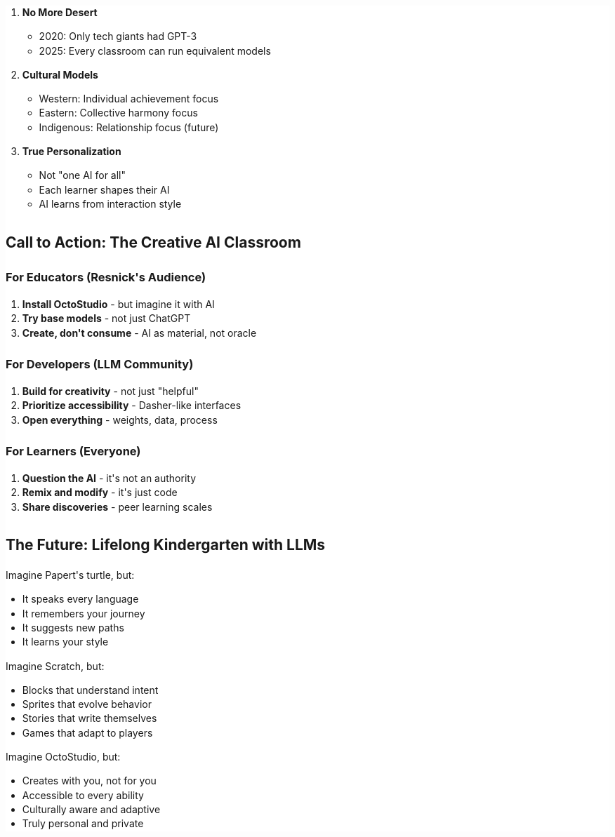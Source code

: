 1. **No More Desert**
   - 2020: Only tech giants had GPT-3
   - 2025: Every classroom can run equivalent models

2. **Cultural Models**
   - Western: Individual achievement focus
   - Eastern: Collective harmony focus
   - Indigenous: Relationship focus (future)

3. **True Personalization**
   - Not "one AI for all"
   - Each learner shapes their AI
   - AI learns from interaction style

## Call to Action: The Creative AI Classroom

### For Educators (Resnick's Audience)

1. **Install OctoStudio** - but imagine it with AI
2. **Try base models** - not just ChatGPT
3. **Create, don't consume** - AI as material, not oracle

### For Developers (LLM Community)

1. **Build for creativity** - not just "helpful"
2. **Prioritize accessibility** - Dasher-like interfaces
3. **Open everything** - weights, data, process

### For Learners (Everyone)

1. **Question the AI** - it's not an authority
2. **Remix and modify** - it's just code
3. **Share discoveries** - peer learning scales

## The Future: Lifelong Kindergarten with LLMs

Imagine Papert's turtle, but:
- It speaks every language
- It remembers your journey
- It suggests new paths
- It learns your style

Imagine Scratch, but:
- Blocks that understand intent
- Sprites that evolve behavior
- Stories that write themselves
- Games that adapt to players

Imagine OctoStudio, but:
- Creates with you, not for you
- Accessible to every ability
- Culturally aware and adaptive
- Truly personal and private
